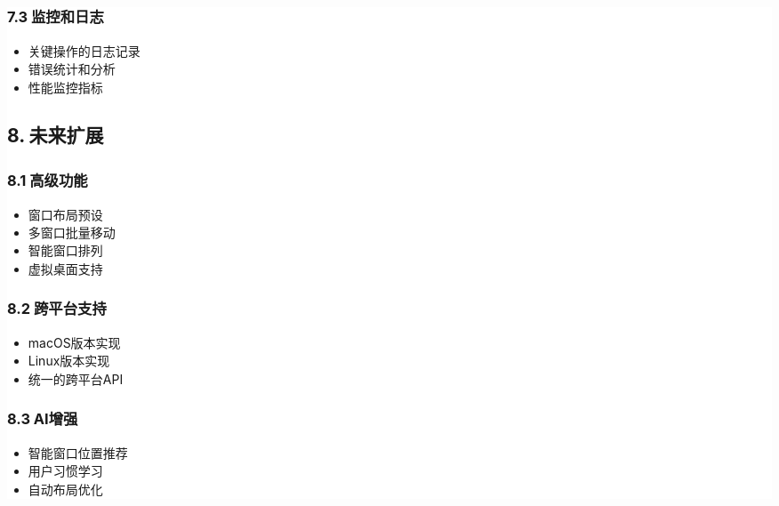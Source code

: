 ### 7.3 监控和日志
- 关键操作的日志记录
- 错误统计和分析
- 性能监控指标

## 8. 未来扩展

### 8.1 高级功能
- 窗口布局预设
- 多窗口批量移动
- 智能窗口排列
- 虚拟桌面支持

### 8.2 跨平台支持
- macOS版本实现
- Linux版本实现
- 统一的跨平台API

### 8.3 AI增强
- 智能窗口位置推荐
- 用户习惯学习
- 自动布局优化